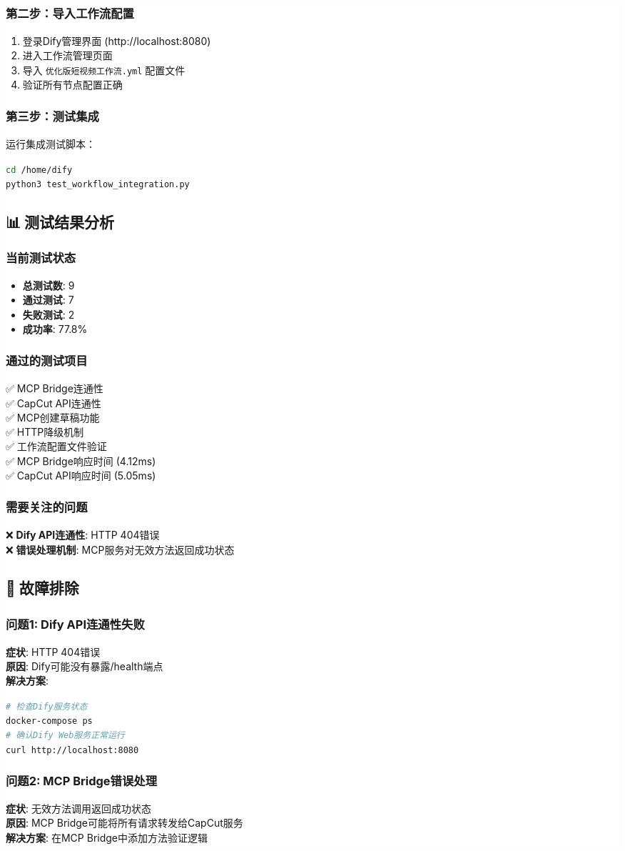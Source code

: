 ### 第二步：导入工作流配置

1. 登录Dify管理界面 (http://localhost:8080)
2. 进入工作流管理页面
3. 导入 `优化版短视频工作流.yml` 配置文件
4. 验证所有节点配置正确

### 第三步：测试集成

运行集成测试脚本：
```bash
cd /home/dify
python3 test_workflow_integration.py
```

## 📊 测试结果分析

### 当前测试状态
- **总测试数**: 9
- **通过测试**: 7  
- **失败测试**: 2
- **成功率**: 77.8%

### 通过的测试项目
✅ MCP Bridge连通性  
✅ CapCut API连通性  
✅ MCP创建草稿功能  
✅ HTTP降级机制  
✅ 工作流配置文件验证  
✅ MCP Bridge响应时间 (4.12ms)  
✅ CapCut API响应时间 (5.05ms)  

### 需要关注的问题
❌ **Dify API连通性**: HTTP 404错误  
❌ **错误处理机制**: MCP服务对无效方法返回成功状态

## 🔧 故障排除

### 问题1: Dify API连通性失败
**症状**: HTTP 404错误  
**原因**: Dify可能没有暴露/health端点  
**解决方案**: 
```bash
# 检查Dify服务状态
docker-compose ps
# 确认Dify Web服务正常运行
curl http://localhost:8080
```

### 问题2: MCP Bridge错误处理
**症状**: 无效方法调用返回成功状态  
**原因**: MCP Bridge可能将所有请求转发给CapCut服务  
**解决方案**: 在MCP Bridge中添加方法验证逻辑
